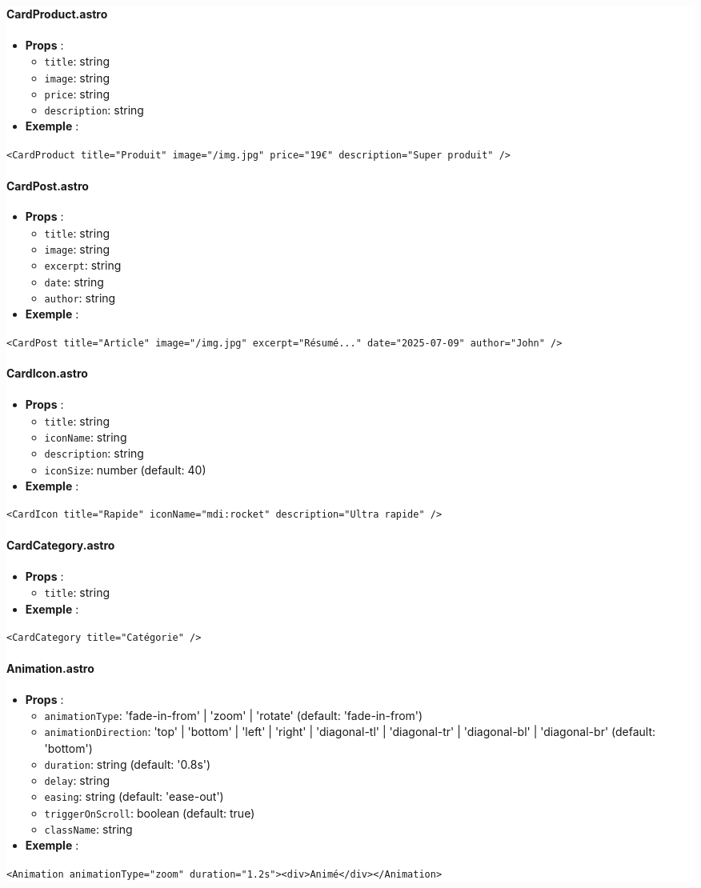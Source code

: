 
#### CardProduct.astro
- **Props** :
  - `title`: string
  - `image`: string
  - `price`: string
  - `description`: string
- **Exemple** :
```astro
<CardProduct title="Produit" image="/img.jpg" price="19€" description="Super produit" />
```

#### CardPost.astro
- **Props** :
  - `title`: string
  - `image`: string
  - `excerpt`: string
  - `date`: string
  - `author`: string
- **Exemple** :
```astro
<CardPost title="Article" image="/img.jpg" excerpt="Résumé..." date="2025-07-09" author="John" />
```

#### CardIcon.astro
- **Props** :
  - `title`: string
  - `iconName`: string
  - `description`: string
  - `iconSize`: number (default: 40)
- **Exemple** :
```astro
<CardIcon title="Rapide" iconName="mdi:rocket" description="Ultra rapide" />
```

#### CardCategory.astro
- **Props** :
  - `title`: string
- **Exemple** :
```astro
<CardCategory title="Catégorie" />
```

#### Animation.astro
- **Props** :
  - `animationType`: 'fade-in-from' | 'zoom' | 'rotate' (default: 'fade-in-from')
  - `animationDirection`: 'top' | 'bottom' | 'left' | 'right' | 'diagonal-tl' | 'diagonal-tr' | 'diagonal-bl' | 'diagonal-br' (default: 'bottom')
  - `duration`: string (default: '0.8s')
  - `delay`: string
  - `easing`: string (default: 'ease-out')
  - `triggerOnScroll`: boolean (default: true)
  - `className`: string
- **Exemple** :
```astro
<Animation animationType="zoom" duration="1.2s"><div>Animé</div></Animation>
```
